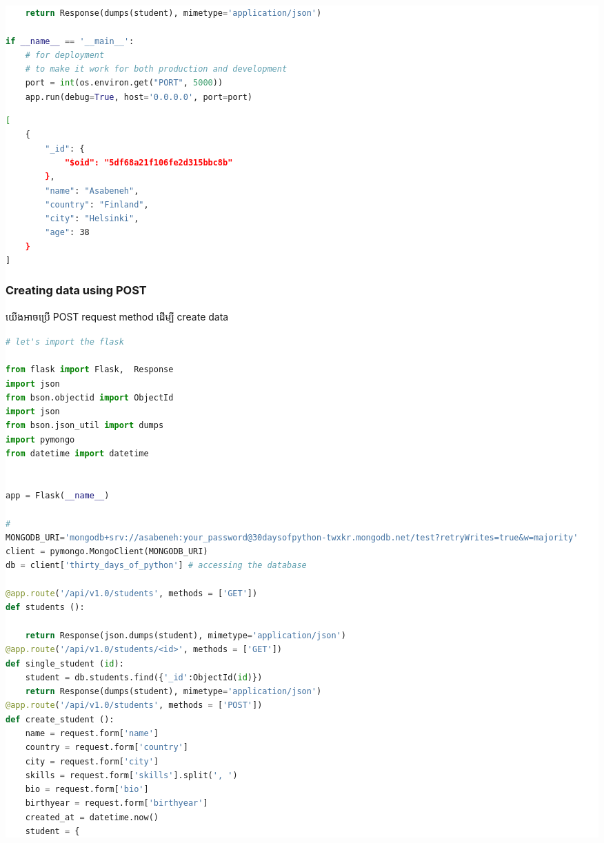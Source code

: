```py
    return Response(dumps(student), mimetype='application/json')

if __name__ == '__main__':
    # for deployment
    # to make it work for both production and development
    port = int(os.environ.get("PORT", 5000))
    app.run(debug=True, host='0.0.0.0', port=port)
```

```sh
[
    {
        "_id": {
            "$oid": "5df68a21f106fe2d315bbc8b"
        },
        "name": "Asabeneh",
        "country": "Finland",
        "city": "Helsinki",
        "age": 38
    }
]
```

### Creating data using POST

យើងអាចប្រើ POST request method ដើម្បី create data

```py
# let's import the flask

from flask import Flask,  Response
import json
from bson.objectid import ObjectId
import json
from bson.json_util import dumps
import pymongo
from datetime import datetime


app = Flask(__name__)

#
MONGODB_URI='mongodb+srv://asabeneh:your_password@30daysofpython-twxkr.mongodb.net/test?retryWrites=true&w=majority'
client = pymongo.MongoClient(MONGODB_URI)
db = client['thirty_days_of_python'] # accessing the database

@app.route('/api/v1.0/students', methods = ['GET'])
def students ():

    return Response(json.dumps(student), mimetype='application/json')
@app.route('/api/v1.0/students/<id>', methods = ['GET'])
def single_student (id):
    student = db.students.find({'_id':ObjectId(id)})
    return Response(dumps(student), mimetype='application/json')
@app.route('/api/v1.0/students', methods = ['POST'])
def create_student ():
    name = request.form['name']
    country = request.form['country']
    city = request.form['city']
    skills = request.form['skills'].split(', ')
    bio = request.form['bio']
    birthyear = request.form['birthyear']
    created_at = datetime.now()
    student = {
```